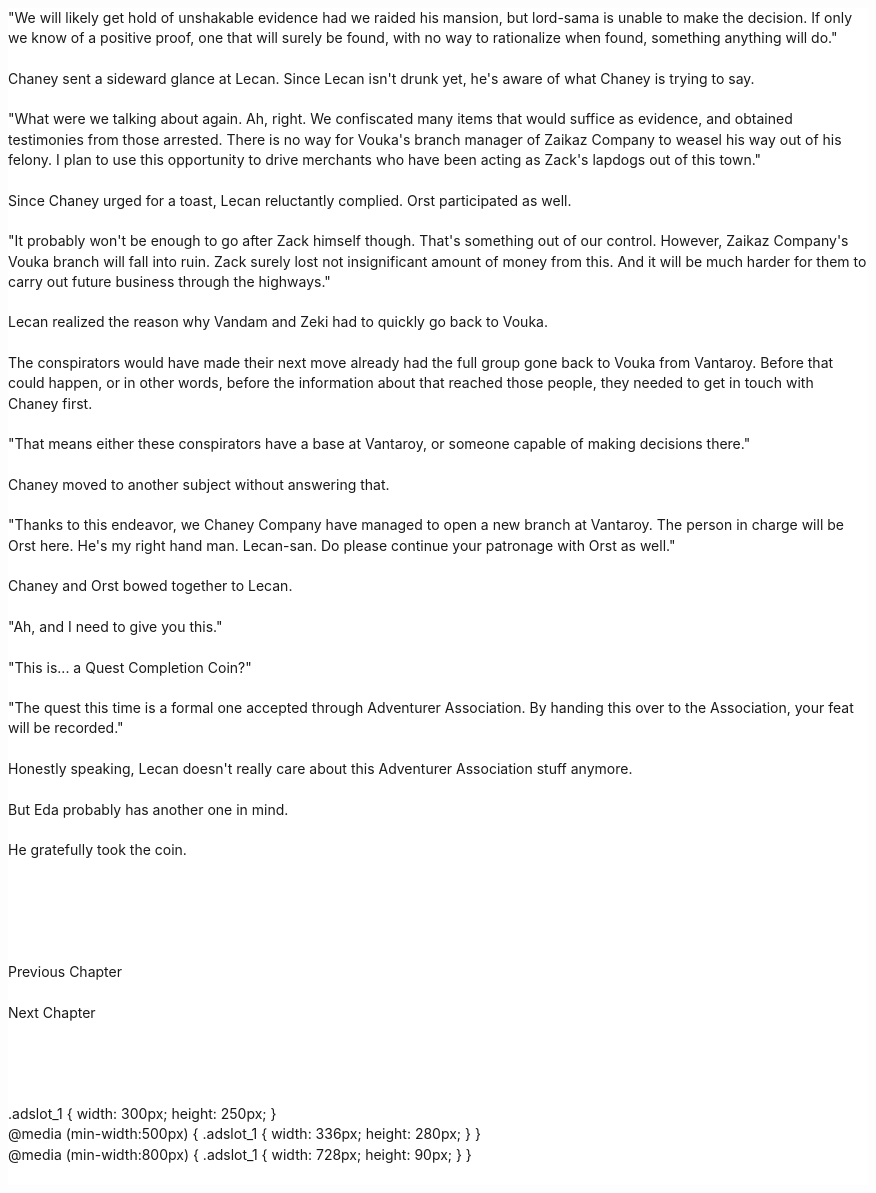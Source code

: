 "We will likely get hold of unshakable evidence had we raided his mansion, but lord-sama is unable to make the decision. If only we know of a positive proof, one that will surely be found, with no way to rationalize when found, something anything will do."<br/>
<br/>
Chaney sent a sideward glance at Lecan. Since Lecan isn't drunk yet, he's aware of what Chaney is trying to say.<br/>
<br/>
"What were we talking about again. Ah, right. We confiscated many items that would suffice as evidence, and obtained testimonies from those arrested. There is no way for Vouka's branch manager of Zaikaz Company to weasel his way out of his felony. I plan to use this opportunity to drive merchants who have been acting as Zack's lapdogs out of this town."<br/>
<br/>
Since Chaney urged for a toast, Lecan reluctantly complied. Orst participated as well.<br/>
<br/>
"It probably won't be enough to go after Zack himself though. That's something out of our control. However, Zaikaz Company's Vouka branch will fall into ruin. Zack surely lost not insignificant amount of money from this. And it will be much harder for them to carry out future business through the highways."<br/>
<br/>
Lecan realized the reason why Vandam and Zeki had to quickly go back to Vouka.<br/>
<br/>
The conspirators would have made their next move already had the full group gone back to Vouka from Vantaroy. Before that could happen, or in other words, before the information about that reached those people, they needed to get in touch with Chaney first.<br/>
<br/>
"That means either these conspirators have a base at Vantaroy, or someone capable of making decisions there."<br/>
<br/>
Chaney moved to another subject without answering that.<br/>
<br/>
"Thanks to this endeavor, we Chaney Company have managed to open a new branch at Vantaroy. The person in charge will be Orst here. He's my right hand man. Lecan-san. Do please continue your patronage with Orst as well."<br/>
<br/>
Chaney and Orst bowed together to Lecan.<br/>
<br/>
"Ah, and I need to give you this."<br/>
<br/>
"This is... a Quest Completion Coin?"<br/>
<br/>
"The quest this time is a formal one accepted through Adventurer Association. By handing this over to the Association, your feat will be recorded."<br/>
<br/>
Honestly speaking, Lecan doesn't really care about this Adventurer Association stuff anymore.<br/>
<br/>
But Eda probably has another one in mind.<br/>
<br/>
He gratefully took the coin.<br/>
<br/>
<br/>
<br/>
<br/>
<br/>
Previous Chapter<br/>
<br/>
Next Chapter <br/>
<br/>
<br/>
<br/>
<br/>
.adslot_1 { width: 300px; height: 250px; }<br/>
@media (min-width:500px) { .adslot_1 { width: 336px; height: 280px; } }<br/>
@media (min-width:800px) { .adslot_1 { width: 728px; height: 90px; } }<br/>
<br/>